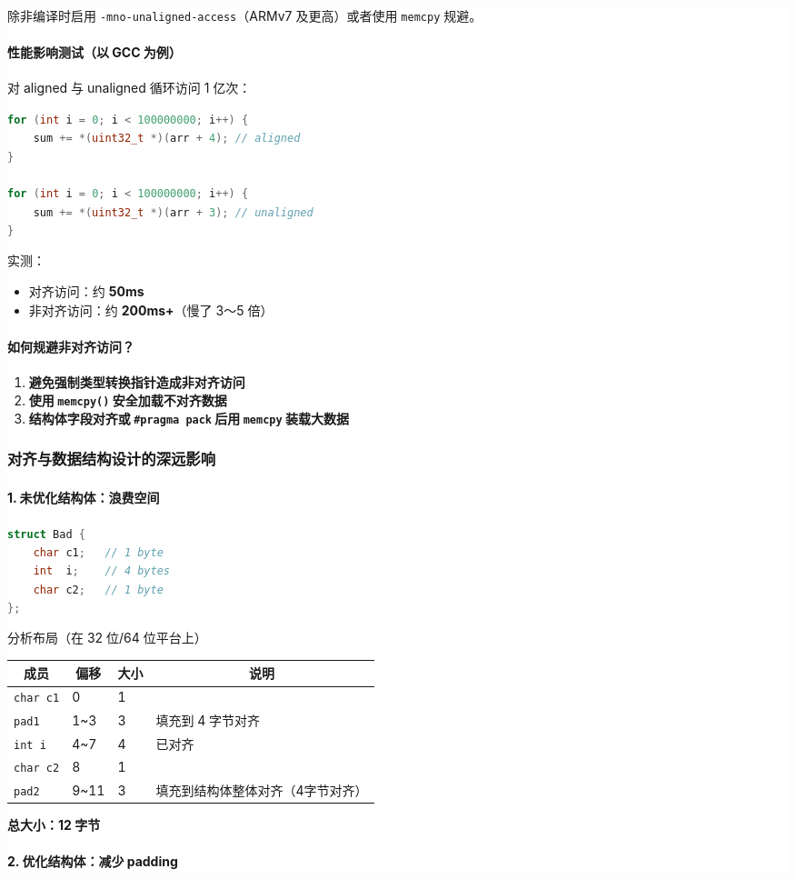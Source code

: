 除非编译时启用 `-mno-unaligned-access`（ARMv7 及更高）或者使用 `memcpy` 规避。

#### 性能影响测试（以 GCC 为例）

对 aligned 与 unaligned 循环访问 1 亿次：

```c
for (int i = 0; i < 100000000; i++) {
    sum += *(uint32_t *)(arr + 4); // aligned
}

for (int i = 0; i < 100000000; i++) {
    sum += *(uint32_t *)(arr + 3); // unaligned
}
```

实测：

- 对齐访问：约 **50ms**
- 非对齐访问：约 **200ms+**（慢了 3～5 倍）

#### 如何规避非对齐访问？

1. **避免强制类型转换指针造成非对齐访问**
2. **使用 `memcpy()` 安全加载不对齐数据**
3. **结构体字段对齐或 `#pragma pack` 后用 `memcpy` 装载大数据**

### 对齐与数据结构设计的深远影响

#### 1. 未优化结构体：浪费空间

```cpp
struct Bad {
    char c1;   // 1 byte
    int  i;    // 4 bytes
    char c2;   // 1 byte
};
```

分析布局（在 32 位/64 位平台上）

| 成员      | 偏移 | 大小 | 说明                              |
| --------- | ---- | ---- | --------------------------------- |
| `char c1` | 0    | 1    |                                   |
| `pad1`    | 1~3  | 3    | 填充到 4 字节对齐                 |
| `int i`   | 4~7  | 4    | 已对齐                            |
| `char c2` | 8    | 1    |                                   |
| `pad2`    | 9~11 | 3    | 填充到结构体整体对齐（4字节对齐） |

**总大小：12 字节**

#### 2. 优化结构体：减少 padding
